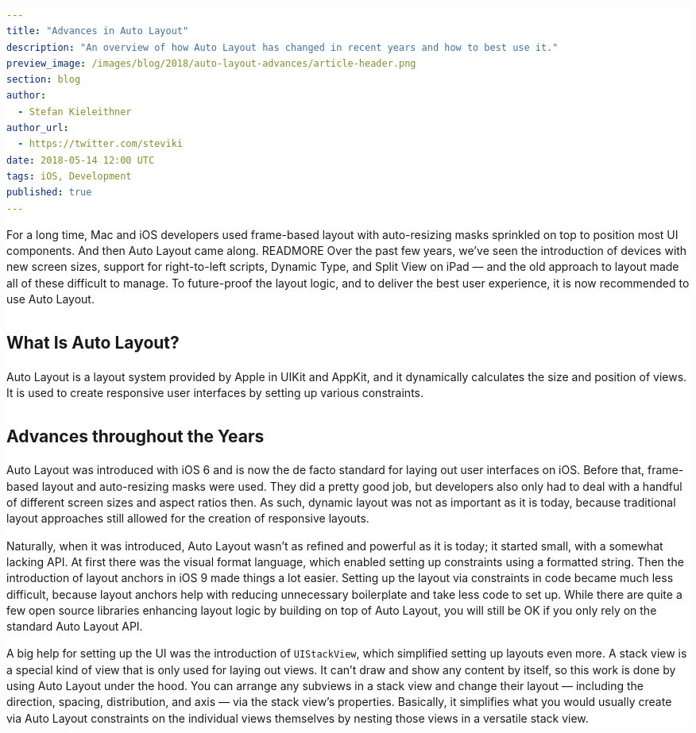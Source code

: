 ```yaml
---
title: "Advances in Auto Layout"
description: "An overview of how Auto Layout has changed in recent years and how to best use it."
preview_image: /images/blog/2018/auto-layout-advances/article-header.png
section: blog
author:
  - Stefan Kieleithner
author_url:
  - https://twitter.com/steviki
date: 2018-05-14 12:00 UTC
tags: iOS, Development
published: true
---
```


For a long time, Mac and iOS developers used frame-based layout with auto-resizing masks sprinkled on top to position most UI components. And then Auto Layout came along. READMORE Over the past few years, we’ve seen the introduction of devices with new screen sizes, support for right-to-left scripts, Dynamic Type, and Split View on iPad — and the old approach to layout made all of these difficult to manage. To future-proof the layout logic, and to deliver the best user experience, it is now recommended to use Auto Layout.

## What Is Auto Layout?

Auto Layout is a layout system provided by Apple in UIKit and AppKit, and it dynamically calculates the size and position of views. It is used to create responsive user interfaces by setting up various constraints.

## Advances throughout the Years

Auto Layout was introduced with iOS 6 and is now the de facto standard for laying out user interfaces on iOS. Before that, frame-based layout and auto-resizing masks were used. They did a pretty good job, but developers also only had to deal with a handful of different screen sizes and aspect ratios then. As such, dynamic layout was not as important as it is today, because traditional layout approaches still allowed for the creation of responsive layouts.

Naturally, when it was introduced, Auto Layout wasn’t as refined and powerful as it is today; it started small, with a somewhat lacking API. At first there was the visual format language, which enabled setting up constraints using a formatted string. Then the introduction of layout anchors in iOS 9 made things a lot easier. Setting up the layout via constraints in code became much less difficult, because layout anchors help with reducing unnecessary boilerplate and take less code to set up. While there are quite a few open source libraries enhancing layout logic by building on top of Auto Layout, you will still be OK if you only rely on the standard Auto Layout API.

A big help for setting up the UI was the introduction of `UIStackView`, which simplified setting up layouts even more. A stack view is a special kind of view that is only used for laying out views. It can’t draw and show any content by itself, so this work is done by using Auto Layout under the hood. You can arrange any subviews in a stack view and change their layout — including the direction, spacing, distribution, and axis — via the stack view’s properties. Basically, it simplifies what you would usually create via Auto Layout constraints on the individual views themselves by nesting those views in a versatile stack view.
